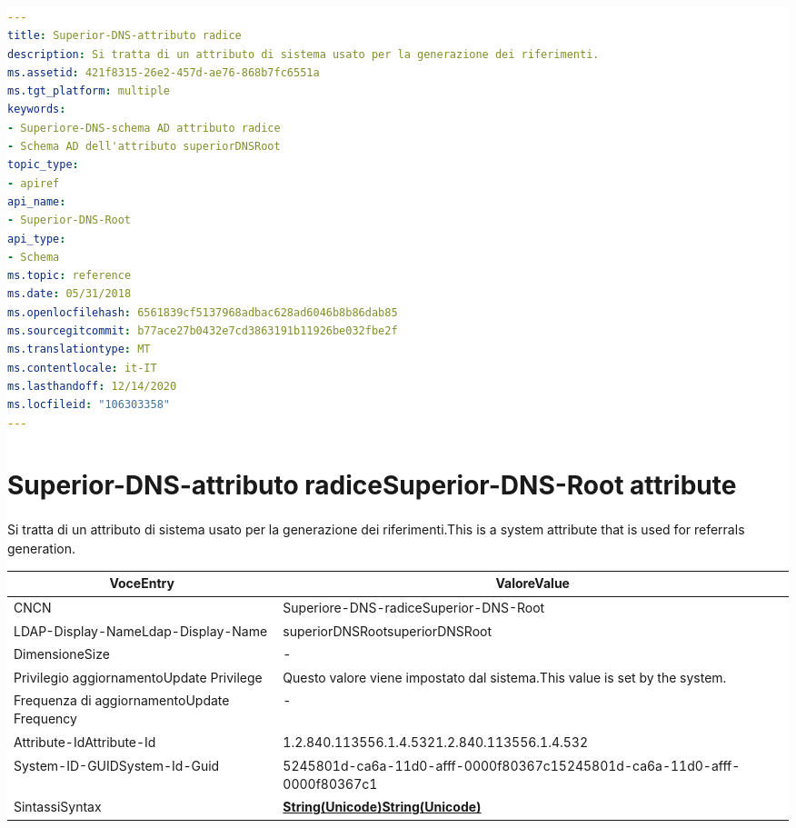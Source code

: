 ```yaml
---
title: Superior-DNS-attributo radice
description: Si tratta di un attributo di sistema usato per la generazione dei riferimenti.
ms.assetid: 421f8315-26e2-457d-ae76-868b7fc6551a
ms.tgt_platform: multiple
keywords:
- Superiore-DNS-schema AD attributo radice
- Schema AD dell'attributo superiorDNSRoot
topic_type:
- apiref
api_name:
- Superior-DNS-Root
api_type:
- Schema
ms.topic: reference
ms.date: 05/31/2018
ms.openlocfilehash: 6561839cf5137968adbac628ad6046b8b86dab85
ms.sourcegitcommit: b77ace27b0432e7cd3863191b11926be032fbe2f
ms.translationtype: MT
ms.contentlocale: it-IT
ms.lasthandoff: 12/14/2020
ms.locfileid: "106303358"
---
```

# <a name="superior-dns-root-attribute"></a><span data-ttu-id="e4ba6-105">Superior-DNS-attributo radice</span><span class="sxs-lookup"><span data-stu-id="e4ba6-105">Superior-DNS-Root attribute</span></span>

<span data-ttu-id="e4ba6-106">Si tratta di un attributo di sistema usato per la generazione dei riferimenti.</span><span class="sxs-lookup"><span data-stu-id="e4ba6-106">This is a system attribute that is used for referrals generation.</span></span>



| <span data-ttu-id="e4ba6-107">Voce</span><span class="sxs-lookup"><span data-stu-id="e4ba6-107">Entry</span></span> | <span data-ttu-id="e4ba6-108">Valore</span><span class="sxs-lookup"><span data-stu-id="e4ba6-108">Value</span></span> |
|-------------------|---------------------------------------------|
| <span data-ttu-id="e4ba6-109">CN</span><span class="sxs-lookup"><span data-stu-id="e4ba6-109">CN</span></span>                | <span data-ttu-id="e4ba6-110">Superiore-DNS-radice</span><span class="sxs-lookup"><span data-stu-id="e4ba6-110">Superior-DNS-Root</span></span>                           |
| <span data-ttu-id="e4ba6-111">LDAP-Display-Name</span><span class="sxs-lookup"><span data-stu-id="e4ba6-111">Ldap-Display-Name</span></span> | <span data-ttu-id="e4ba6-112">superiorDNSRoot</span><span class="sxs-lookup"><span data-stu-id="e4ba6-112">superiorDNSRoot</span></span>                             |
| <span data-ttu-id="e4ba6-113">Dimensione</span><span class="sxs-lookup"><span data-stu-id="e4ba6-113">Size</span></span>              | \-                                          |
| <span data-ttu-id="e4ba6-114">Privilegio aggiornamento</span><span class="sxs-lookup"><span data-stu-id="e4ba6-114">Update Privilege</span></span>  | <span data-ttu-id="e4ba6-115">Questo valore viene impostato dal sistema.</span><span class="sxs-lookup"><span data-stu-id="e4ba6-115">This value is set by the system.</span></span>            |
| <span data-ttu-id="e4ba6-116">Frequenza di aggiornamento</span><span class="sxs-lookup"><span data-stu-id="e4ba6-116">Update Frequency</span></span>  | \-                                          |
| <span data-ttu-id="e4ba6-117">Attribute-Id</span><span class="sxs-lookup"><span data-stu-id="e4ba6-117">Attribute-Id</span></span>      | <span data-ttu-id="e4ba6-118">1.2.840.113556.1.4.532</span><span class="sxs-lookup"><span data-stu-id="e4ba6-118">1.2.840.113556.1.4.532</span></span>                      |
| <span data-ttu-id="e4ba6-119">System-ID-GUID</span><span class="sxs-lookup"><span data-stu-id="e4ba6-119">System-Id-Guid</span></span>    | <span data-ttu-id="e4ba6-120">5245801d-ca6a-11d0-afff-0000f80367c1</span><span class="sxs-lookup"><span data-stu-id="e4ba6-120">5245801d-ca6a-11d0-afff-0000f80367c1</span></span>        |
| <span data-ttu-id="e4ba6-121">Sintassi</span><span class="sxs-lookup"><span data-stu-id="e4ba6-121">Syntax</span></span>            | [<span data-ttu-id="e4ba6-122">**String(Unicode)**</span><span class="sxs-lookup"><span data-stu-id="e4ba6-122">**String(Unicode)**</span></span>](s-string-unicode.md) |
